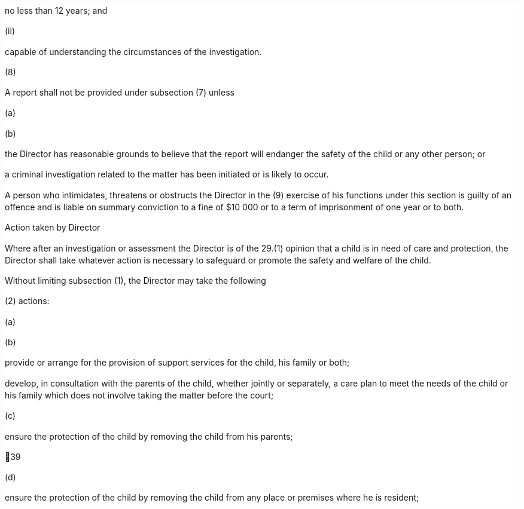 no less than 12 years; and

(ii)

capable of understanding the circumstances of the investigation.

(8)

A report shall not be provided under subsection (7) unless

(a)

(b)

the  Director  has  reasonable  grounds  to  believe  that  the  report  will
endanger the safety of the child or any other person; or

a criminal investigation related to the matter has been initiated or is
likely to occur.

A  person  who  intimidates,  threatens  or  obstructs  the  Director  in  the
(9)
exercise of his functions under this section is guilty of an offence and is liable on
summary conviction to a fine of $10 000 or to a term of imprisonment of one
year or to both.

Action taken by Director

Where  after  an  investigation  or  assessment  the  Director  is  of  the
29.(1)
opinion  that  a  child  is  in  need  of  care  and  protection,  the  Director  shall  take
whatever action is necessary to safeguard or promote the safety and welfare of
the child.

Without  limiting  subsection  (1),  the  Director  may  take  the  following

(2)
actions:

(a)

(b)

provide or arrange for the provision of support services for the child,
his family or both;

develop, in consultation with the parents of the child, whether jointly
or separately, a care plan to meet the needs of the child or his family
which does not involve taking the matter before the court;

(c)

ensure  the  protection  of  the  child  by  removing  the  child  from  his
parents;

39

(d)

ensure the protection of the child by removing the child from any place
or premises where he is resident;
